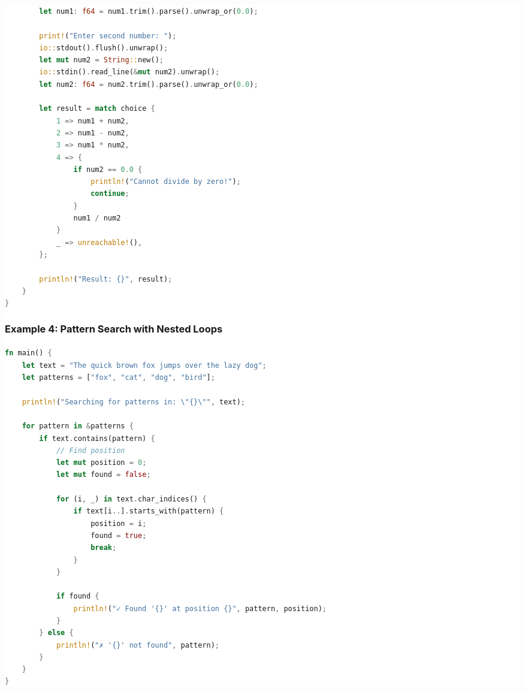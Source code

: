 ```rust
        let num1: f64 = num1.trim().parse().unwrap_or(0.0);

        print!("Enter second number: ");
        io::stdout().flush().unwrap();
        let mut num2 = String::new();
        io::stdin().read_line(&mut num2).unwrap();
        let num2: f64 = num2.trim().parse().unwrap_or(0.0);

        let result = match choice {
            1 => num1 + num2,
            2 => num1 - num2,
            3 => num1 * num2,
            4 => {
                if num2 == 0.0 {
                    println!("Cannot divide by zero!");
                    continue;
                }
                num1 / num2
            }
            _ => unreachable!(),
        };

        println!("Result: {}", result);
    }
}
```

### Example 4: Pattern Search with Nested Loops

```rust
fn main() {
    let text = "The quick brown fox jumps over the lazy dog";
    let patterns = ["fox", "cat", "dog", "bird"];

    println!("Searching for patterns in: \"{}\"", text);

    for pattern in &patterns {
        if text.contains(pattern) {
            // Find position
            let mut position = 0;
            let mut found = false;

            for (i, _) in text.char_indices() {
                if text[i..].starts_with(pattern) {
                    position = i;
                    found = true;
                    break;
                }
            }

            if found {
                println!("✓ Found '{}' at position {}", pattern, position);
            }
        } else {
            println!("✗ '{}' not found", pattern);
        }
    }
}
```
